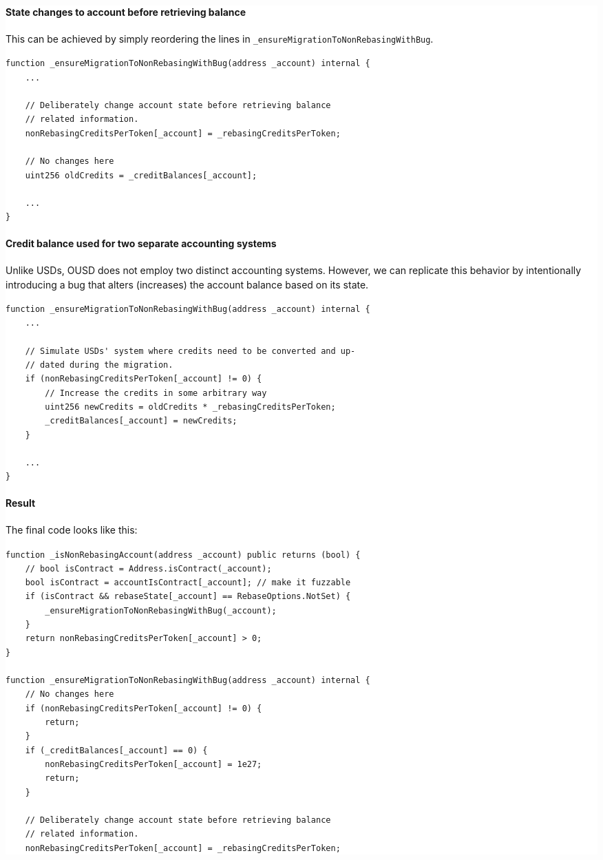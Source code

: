 #### State changes to account before retrieving balance
This can be achieved by simply reordering the lines in `_ensureMigrationToNonRebasingWithBug`.

```solidity
function _ensureMigrationToNonRebasingWithBug(address _account) internal {
	...

	// Deliberately change account state before retrieving balance
	// related information.
	nonRebasingCreditsPerToken[_account] = _rebasingCreditsPerToken;

	// No changes here
	uint256 oldCredits = _creditBalances[_account];

	...
}
```

#### Credit balance used for two separate accounting systems
Unlike USDs, OUSD does not employ two distinct accounting systems. However, we can replicate this behavior by intentionally introducing a bug that alters (increases) the account balance based on its state.

```solidity
function _ensureMigrationToNonRebasingWithBug(address _account) internal {
	...
 
	// Simulate USDs' system where credits need to be converted and up-
	// dated during the migration.
	if (nonRebasingCreditsPerToken[_account] != 0) {
		// Increase the credits in some arbitrary way
		uint256 newCredits = oldCredits * _rebasingCreditsPerToken;
		_creditBalances[_account] = newCredits;
	}
 
	...
}
```

#### Result
The final code looks like this:
```solidity
function _isNonRebasingAccount(address _account) public returns (bool) {
	// bool isContract = Address.isContract(_account);
	bool isContract = accountIsContract[_account]; // make it fuzzable
	if (isContract && rebaseState[_account] == RebaseOptions.NotSet) {
		_ensureMigrationToNonRebasingWithBug(_account);
	}
	return nonRebasingCreditsPerToken[_account] > 0;
}

function _ensureMigrationToNonRebasingWithBug(address _account) internal {
	// No changes here
	if (nonRebasingCreditsPerToken[_account] != 0) {
		return;
	}
	if (_creditBalances[_account] == 0) {
		nonRebasingCreditsPerToken[_account] = 1e27;
		return;
	}

	// Deliberately change account state before retrieving balance
	// related information.
	nonRebasingCreditsPerToken[_account] = _rebasingCreditsPerToken;
```